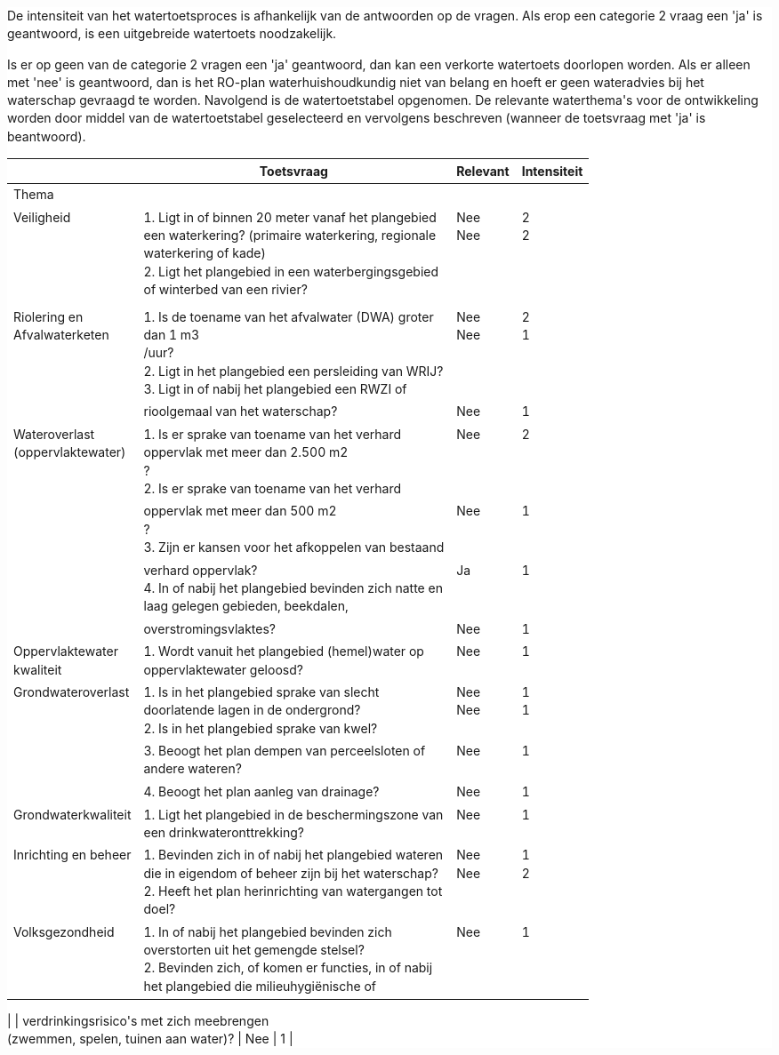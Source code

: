 De intensiteit van het watertoetsproces is afhankelijk van de antwoorden op de vragen. Als erop een categorie 2 vraag een 'ja' is geantwoord, is een uitgebreide watertoets noodzakelijk.

Is er op geen van de categorie 2 vragen een 'ja' geantwoord, dan kan een verkorte watertoets doorlopen worden. Als er alleen met 'nee' is geantwoord, dan is het RO-plan waterhuishoudkundig niet van belang en hoeft er geen wateradvies bij het waterschap gevraagd te worden. Navolgend is de watertoetstabel opgenomen. De relevante waterthema's voor de ontwikkeling worden door middel van de watertoetstabel geselecteerd en vervolgens beschreven (wanneer de toetsvraag met 'ja' is beantwoord).

|                                     | Toetsvraag                                                                                                                                                                                                           | Relevant   | Intensiteit |
|-------------------------------------|----------------------------------------------------------------------------------------------------------------------------------------------------------------------------------------------------------------------|------------|-------------|
| Thema                               |                                                                                                                                                                                                                      |            |             |
| Veiligheid                          | 1. Ligt in of binnen 20 meter vanaf het plangebied<br>een waterkering? (primaire waterkering, regionale<br>waterkering of kade)<br>2. Ligt het plangebied in een waterbergingsgebied<br>of winterbed van een rivier? | Nee<br>Nee | 2<br>2      |
|                                     |                                                                                                                                                                                                                      |            |             |
| Riolering en<br>Afvalwaterketen     | 1. Is de toename van het afvalwater (DWA) groter<br>dan 1 m3<br>/uur?<br>2. Ligt in het plangebied een persleiding van WRIJ?<br>3. Ligt in of nabij het plangebied een RWZI of                                       | Nee<br>Nee | 2<br>1      |
|                                     | rioolgemaal van het waterschap?                                                                                                                                                                                      | Nee        | 1           |
| Wateroverlast<br>(oppervlaktewater) | 1. Is er sprake van toename van het verhard<br>oppervlak met meer dan 2.500 m2<br>?<br>2. Is er sprake van toename van het verhard                                                                                   | Nee        | 2           |
|                                     | oppervlak met meer dan 500 m2<br>?<br>3. Zijn er kansen voor het afkoppelen van bestaand                                                                                                                             | Nee        | 1           |
|                                     | verhard oppervlak?<br>4. In of nabij het plangebied bevinden zich natte en<br>laag gelegen gebieden, beekdalen,                                                                                                      | Ja         | 1           |
|                                     | overstromingsvlaktes?                                                                                                                                                                                                | Nee        | 1           |
| Oppervlaktewater<br>kwaliteit       | 1. Wordt vanuit het plangebied (hemel)water op<br>oppervlaktewater geloosd?                                                                                                                                          | Nee        | 1           |
| Grondwateroverlast                  | 1. Is in het plangebied sprake van slecht<br>doorlatende lagen in de ondergrond?<br>2. Is in het plangebied sprake van kwel?                                                                                         | Nee<br>Nee | 1<br>1      |
|                                     | 3. Beoogt het plan dempen van perceelsloten of<br>andere wateren?                                                                                                                                                    | Nee        | 1           |
|                                     | 4. Beoogt het plan aanleg van drainage?                                                                                                                                                                              | Nee        | 1           |
| Grondwaterkwaliteit                 | 1. Ligt het plangebied in de beschermingszone van<br>een drinkwateronttrekking?                                                                                                                                      | Nee        | 1           |
| Inrichting en beheer                | 1. Bevinden zich in of nabij het plangebied wateren<br>die in eigendom of beheer zijn bij het waterschap?<br>2. Heeft het plan herinrichting van watergangen tot<br>doel?                                            | Nee<br>Nee | 1<br>2      |
| Volksgezondheid                     | 1. In of nabij het plangebied bevinden zich<br>overstorten uit het gemengde stelsel?<br>2. Bevinden zich, of komen er functies, in of nabij<br>het plangebied die milieuhygiënische of                               | Nee        | 1           |

|                 | verdrinkingsrisico's met zich meebrengen<br>(zwemmen, spelen, tuinen aan water)?                                                                   | Nee | 1 |